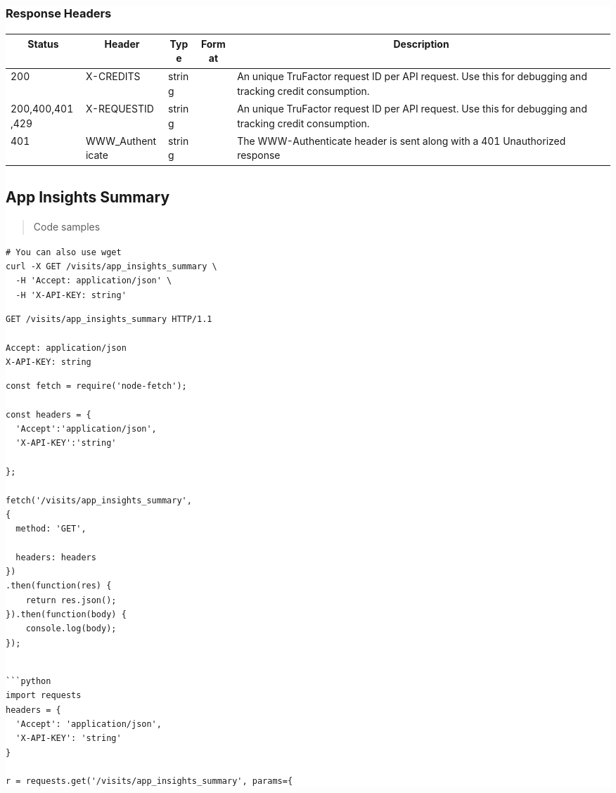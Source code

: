 ### Response Headers

|Status|Header|Type|Format|Description|
|---|---|---|---|---|
|200|X-CREDITS|string||An unique TruFactor request ID per API request. Use this for debugging and tracking credit consumption.|
|200,400,401,429|X-REQUESTID|string||An unique TruFactor request ID per API request. Use this for debugging and tracking credit consumption.|
|401|WWW_Authenticate|string||The WWW-Authenticate header is sent along with a 401 Unauthorized response|




## App Insights Summary

> Code samples

```shell
# You can also use wget
curl -X GET /visits/app_insights_summary \
  -H 'Accept: application/json' \
  -H 'X-API-KEY: string'

```

```http
GET /visits/app_insights_summary HTTP/1.1

Accept: application/json
X-API-KEY: string

```



```javascript--nodejs
const fetch = require('node-fetch');

const headers = {
  'Accept':'application/json',
  'X-API-KEY':'string'

};

fetch('/visits/app_insights_summary',
{
  method: 'GET',

  headers: headers
})
.then(function(res) {
    return res.json();
}).then(function(body) {
    console.log(body);
});

```
```

```python
import requests
headers = {
  'Accept': 'application/json',
  'X-API-KEY': 'string'
}

r = requests.get('/visits/app_insights_summary', params={

```